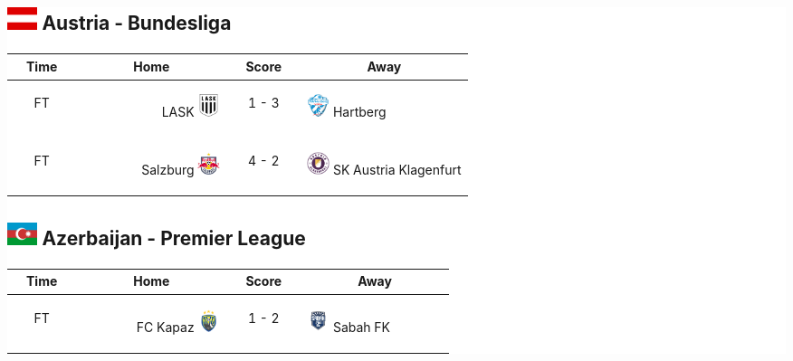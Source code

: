 
## <img src="/static/logos/Austria-Bundesliga.png" height="25px"> Austria - Bundesliga

<div align="center">

&emsp;Time&emsp; | &emsp;&emsp;&emsp;&emsp;Home&emsp;&emsp;&emsp;&emsp; | &emsp;Score&emsp; | &emsp;&emsp;&emsp;&emsp;Away&emsp;&emsp;&emsp;&emsp; |
| ------------ | ------------ | ------------ | ------------ |
| <p align="center">FT</p> | <p align="right">LASK <img src="/static/logos/LASK.png" height="25px"></p> | <p align="center">1 - 3</p> | <p align="left"><img src="/static/logos/Hartberg.png" height="25px"> Hartberg</p> |
| <p align="center">FT</p> | <p align="right">Salzburg <img src="/static/logos/Salzburg.png" height="25px"></p> | <p align="center">4 - 2</p> | <p align="left"><img src="/static/logos/SK Austria Klagenfurt.png" height="25px"> SK Austria Klagenfurt</p> |
</div>


## <img src="/static/logos/Azerbaijan-Premier League.png" height="25px"> Azerbaijan - Premier League

<div align="center">

&emsp;Time&emsp; | &emsp;&emsp;&emsp;&emsp;Home&emsp;&emsp;&emsp;&emsp; | &emsp;Score&emsp; | &emsp;&emsp;&emsp;&emsp;Away&emsp;&emsp;&emsp;&emsp; |
| ------------ | ------------ | ------------ | ------------ |
| <p align="center">FT</p> | <p align="right">FC Kapaz <img src="/static/logos/FC Kapaz.png" height="25px"></p> | <p align="center">1 - 2</p> | <p align="left"><img src="/static/logos/Sabah FK.png" height="25px"> Sabah FK</p> |
</div>
